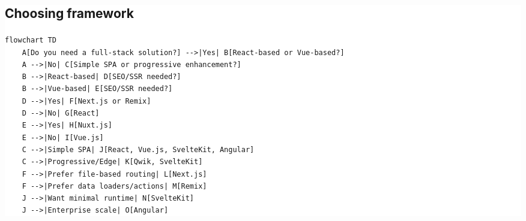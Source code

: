 ## Choosing framework

```mermaid
flowchart TD
    A[Do you need a full-stack solution?] -->|Yes| B[React-based or Vue-based?]
    A -->|No| C[Simple SPA or progressive enhancement?]
    B -->|React-based| D[SEO/SSR needed?]
    B -->|Vue-based| E[SEO/SSR needed?]
    D -->|Yes| F[Next.js or Remix]
    D -->|No| G[React]
    E -->|Yes| H[Nuxt.js]
    E -->|No| I[Vue.js]
    C -->|Simple SPA| J[React, Vue.js, SvelteKit, Angular]
    C -->|Progressive/Edge| K[Qwik, SvelteKit]
    F -->|Prefer file-based routing| L[Next.js]
    F -->|Prefer data loaders/actions| M[Remix]
    J -->|Want minimal runtime| N[SvelteKit]
    J -->|Enterprise scale| O[Angular]
```
